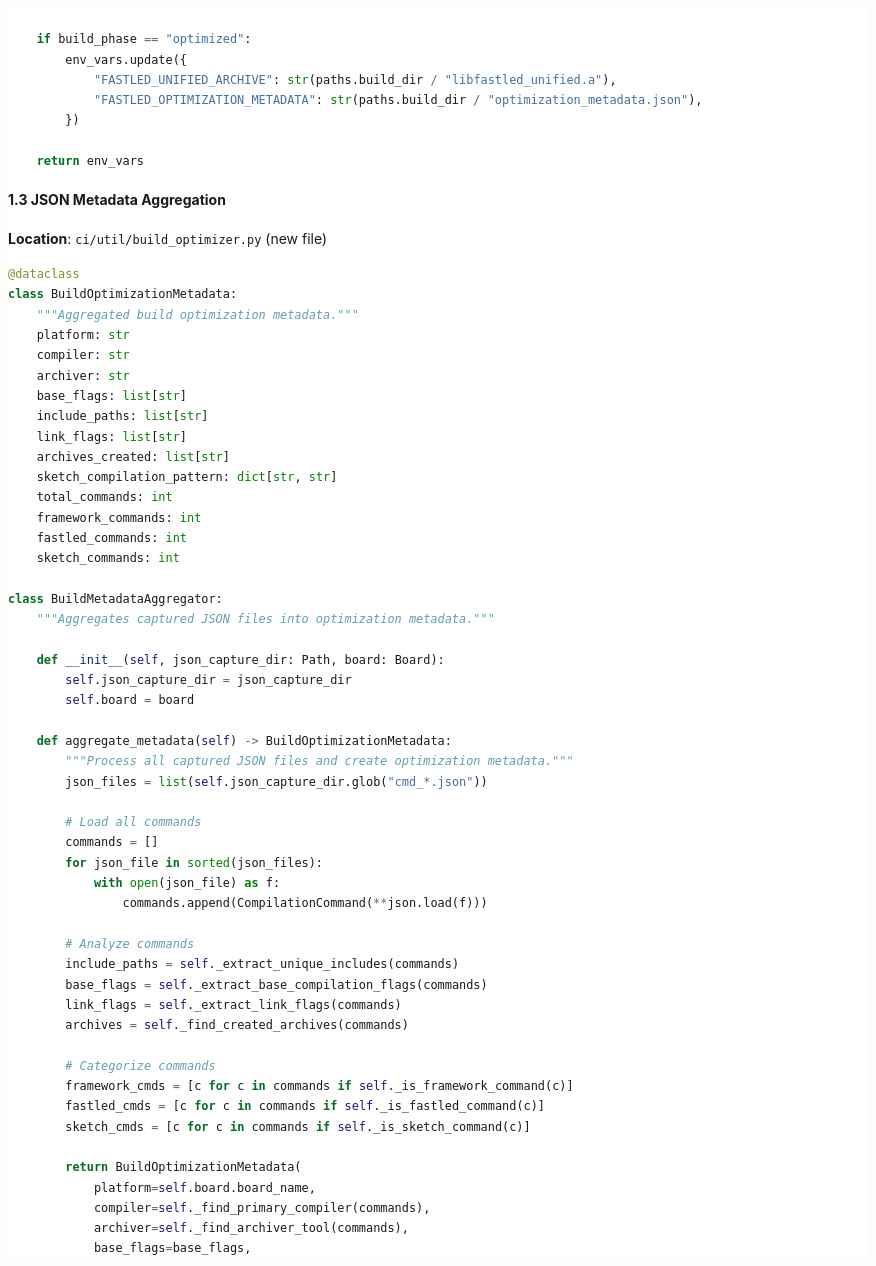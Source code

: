 ```python
    
    if build_phase == "optimized":
        env_vars.update({
            "FASTLED_UNIFIED_ARCHIVE": str(paths.build_dir / "libfastled_unified.a"),
            "FASTLED_OPTIMIZATION_METADATA": str(paths.build_dir / "optimization_metadata.json"),
        })
    
    return env_vars
```

#### 1.3 JSON Metadata Aggregation

**Location**: `ci/util/build_optimizer.py` (new file)

```python
@dataclass
class BuildOptimizationMetadata:
    """Aggregated build optimization metadata."""
    platform: str
    compiler: str
    archiver: str
    base_flags: list[str]
    include_paths: list[str]
    link_flags: list[str]
    archives_created: list[str]
    sketch_compilation_pattern: dict[str, str]
    total_commands: int
    framework_commands: int
    fastled_commands: int
    sketch_commands: int

class BuildMetadataAggregator:
    """Aggregates captured JSON files into optimization metadata."""
    
    def __init__(self, json_capture_dir: Path, board: Board):
        self.json_capture_dir = json_capture_dir
        self.board = board
        
    def aggregate_metadata(self) -> BuildOptimizationMetadata:
        """Process all captured JSON files and create optimization metadata."""
        json_files = list(self.json_capture_dir.glob("cmd_*.json"))
        
        # Load all commands
        commands = []
        for json_file in sorted(json_files):
            with open(json_file) as f:
                commands.append(CompilationCommand(**json.load(f)))
        
        # Analyze commands
        include_paths = self._extract_unique_includes(commands)
        base_flags = self._extract_base_compilation_flags(commands)
        link_flags = self._extract_link_flags(commands)
        archives = self._find_created_archives(commands)
        
        # Categorize commands
        framework_cmds = [c for c in commands if self._is_framework_command(c)]
        fastled_cmds = [c for c in commands if self._is_fastled_command(c)]
        sketch_cmds = [c for c in commands if self._is_sketch_command(c)]
        
        return BuildOptimizationMetadata(
            platform=self.board.board_name,
            compiler=self._find_primary_compiler(commands),
            archiver=self._find_archiver_tool(commands),
            base_flags=base_flags,
```